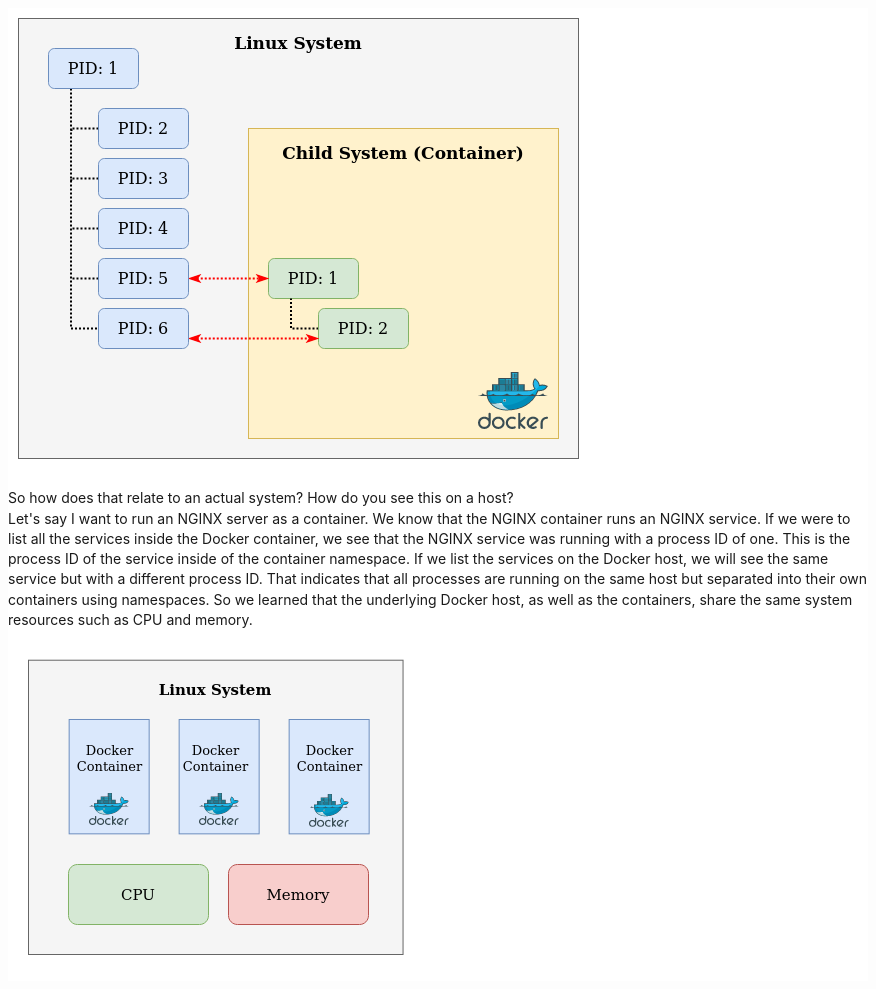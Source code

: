 ![Docker Engine - PID](Images/docker-engine-pid.png)

So how does that relate to an actual system? How do you see this on a host?<br>
Let's say I want to run an NGINX server as a container. We know that the NGINX container runs an NGINX service. If we were to list all the services inside the Docker container, we see that the NGINX service was running with a process ID of one. This is the process ID of the service inside of the container namespace. If we list the services on the Docker host, we will see the same service but with a different process ID. That indicates that all processes are running on the same host but separated into their own containers using namespaces. So we learned that the underlying Docker host, as well as the containers, share the same system resources such as CPU and memory.

![Docker Engine - CGroups](Images/docker-engine-cgroups.png)

